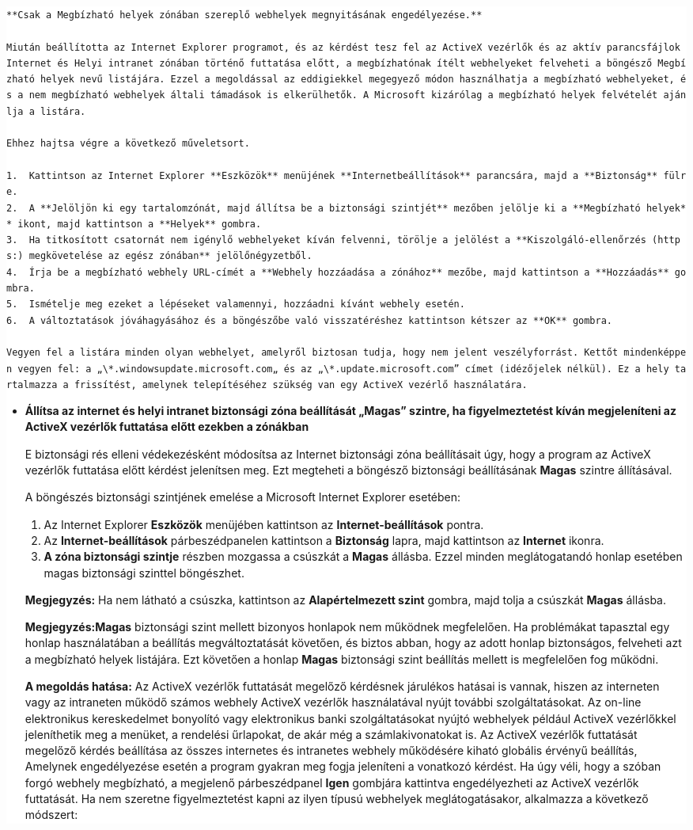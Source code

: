     **Csak a Megbízható helyek zónában szereplő webhelyek megnyitásának engedélyezése.**

    Miután beállította az Internet Explorer programot, és az kérdést tesz fel az ActiveX vezérlők és az aktív parancsfájlok Internet és Helyi intranet zónában történő futtatása előtt, a megbízhatónak ítélt webhelyeket felveheti a böngésző Megbízható helyek nevű listájára. Ezzel a megoldással az eddigiekkel megegyező módon használhatja a megbízható webhelyeket, és a nem megbízható webhelyek általi támadások is elkerülhetők. A Microsoft kizárólag a megbízható helyek felvételét ajánlja a listára.

    Ehhez hajtsa végre a következő műveletsort.

    1.  Kattintson az Internet Explorer **Eszközök** menüjének **Internetbeállítások** parancsára, majd a **Biztonság** fülre.
    2.  A **Jelöljön ki egy tartalomzónát, majd állítsa be a biztonsági szintjét** mezőben jelölje ki a **Megbízható helyek** ikont, majd kattintson a **Helyek** gombra.
    3.  Ha titkosított csatornát nem igénylő webhelyeket kíván felvenni, törölje a jelölést a **Kiszolgáló-ellenőrzés (https:) megkövetelése az egész zónában** jelölőnégyzetből.
    4.  Írja be a megbízható webhely URL-címét a **Webhely hozzáadása a zónához** mezőbe, majd kattintson a **Hozzáadás** gombra.
    5.  Ismételje meg ezeket a lépéseket valamennyi, hozzáadni kívánt webhely esetén.
    6.  A változtatások jóváhagyásához és a böngészőbe való visszatéréshez kattintson kétszer az **OK** gombra.

    Vegyen fel a listára minden olyan webhelyet, amelyről biztosan tudja, hogy nem jelent veszélyforrást. Kettőt mindenképpen vegyen fel: a „\*.windowsupdate.microsoft.com„ és az „\*.update.microsoft.com” címet (idézőjelek nélkül). Ez a hely tartalmazza a frissítést, amelynek telepítéséhez szükség van egy ActiveX vezérlő használatára.

-   **Állítsa az internet és helyi intranet biztonsági zóna beállítását „Magas” szintre, ha figyelmeztetést kíván megjeleníteni az ActiveX vezérlők futtatása előtt ezekben a zónákban**

    E biztonsági rés elleni védekezésként módosítsa az Internet biztonsági zóna beállításait úgy, hogy a program az ActiveX vezérlők futtatása előtt kérdést jelenítsen meg. Ezt megteheti a böngésző biztonsági beállításának **Magas** szintre állításával.

    A böngészés biztonsági szintjének emelése a Microsoft Internet Explorer esetében:

    1.  Az Internet Explorer **Eszközök** menüjében kattintson az **Internet-beállítások** pontra.
    2.  Az **Internet-beállítások** párbeszédpanelen kattintson a **Biztonság** lapra, majd kattintson az **Internet** ikonra.
    3.  **A zóna biztonsági szintje** részben mozgassa a csúszkát a **Magas** állásba. Ezzel minden meglátogatandó honlap esetében magas biztonsági szinttel böngészhet.

    **Megjegyzés:** Ha nem látható a csúszka, kattintson az **Alapértelmezett szint** gombra, majd tolja a csúszkát **Magas** állásba.

    **Megjegyzés:Magas** biztonsági szint mellett bizonyos honlapok nem működnek megfelelően. Ha problémákat tapasztal egy honlap használatában a beállítás megváltoztatását követően, és biztos abban, hogy az adott honlap biztonságos, felveheti azt a megbízható helyek listájára. Ezt követően a honlap **Magas** biztonsági szint beállítás mellett is megfelelően fog működni.

    **A megoldás hatása:** Az ActiveX vezérlők futtatását megelőző kérdésnek járulékos hatásai is vannak, hiszen az interneten vagy az intraneten működő számos webhely ActiveX vezérlők használatával nyújt további szolgáltatásokat. Az on-line elektronikus kereskedelmet bonyolító vagy elektronikus banki szolgáltatásokat nyújtó webhelyek például ActiveX vezérlőkkel jeleníthetik meg a menüket, a rendelési űrlapokat, de akár még a számlakivonatokat is. Az ActiveX vezérlők futtatását megelőző kérdés beállítása az összes internetes és intranetes webhely működésére kiható globális érvényű beállítás, Amelynek engedélyezése esetén a program gyakran meg fogja jeleníteni a vonatkozó kérdést. Ha úgy véli, hogy a szóban forgó webhely megbízható, a megjelenő párbeszédpanel **Igen** gombjára kattintva engedélyezheti az ActiveX vezérlők futtatását. Ha nem szeretne figyelmeztetést kapni az ilyen típusú webhelyek meglátogatásakor, alkalmazza a következő módszert:
